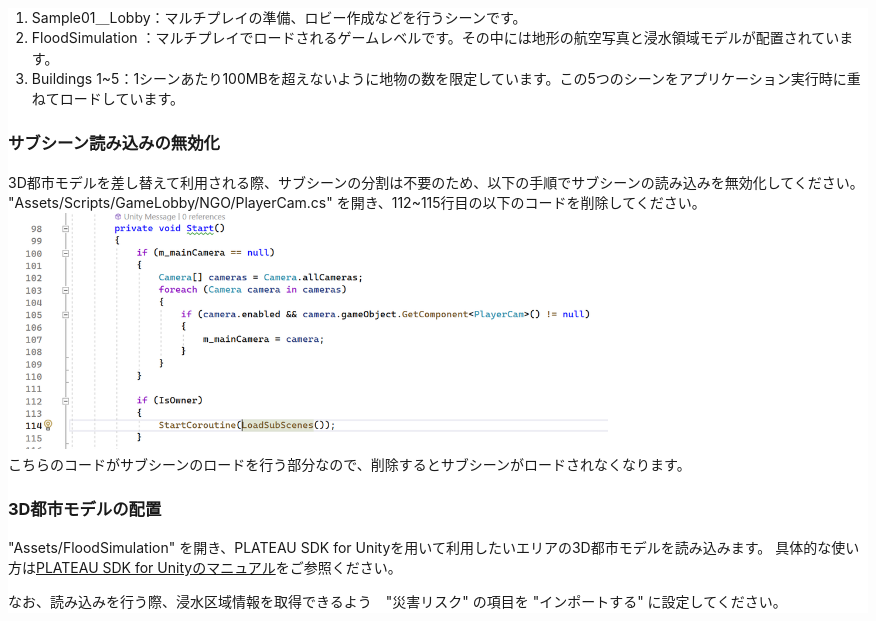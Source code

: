 1. Sample01＿Lobby：マルチプレイの準備、ロビー作成などを行うシーンです。
2. FloodSimulation ：マルチプレイでロードされるゲームレベルです。その中には地形の航空写真と浸水領域モデルが配置されています。
3. Buildings 1~5：1シーンあたり100MBを超えないように地物の数を限定しています。この5つのシーンをアプリケーション実行時に重ねてロードしています。

### サブシーン読み込みの無効化
3D都市モデルを差し替えて利用される際、サブシーンの分割は不要のため、以下の手順でサブシーンの読み込みを無効化してください。<br>
"Assets/Scripts/GameLobby/NGO/PlayerCam.cs" を開き、112~115行目の以下のコードを削除してください。<br>
<img width="600" alt="multiplay_sample_customize_playercam" src="/Documentation~/Images/multiplay_sample_customize_playercam.png"> <br>
こちらのコードがサブシーンのロードを行う部分なので、削除するとサブシーンがロードされなくなります。

### 3D都市モデルの配置
"Assets/FloodSimulation" を開き、PLATEAU SDK for Unityを用いて利用したいエリアの3D都市モデルを読み込みます。
具体的な使い方は[PLATEAU SDK for Unityのマニュアル](https://project-plateau.github.io/PLATEAU-SDK-for-Unity/)をご参照ください。

なお、読み込みを行う際、浸水区域情報を取得できるよう　"災害リスク" の項目を "インポートする" に設定してください。